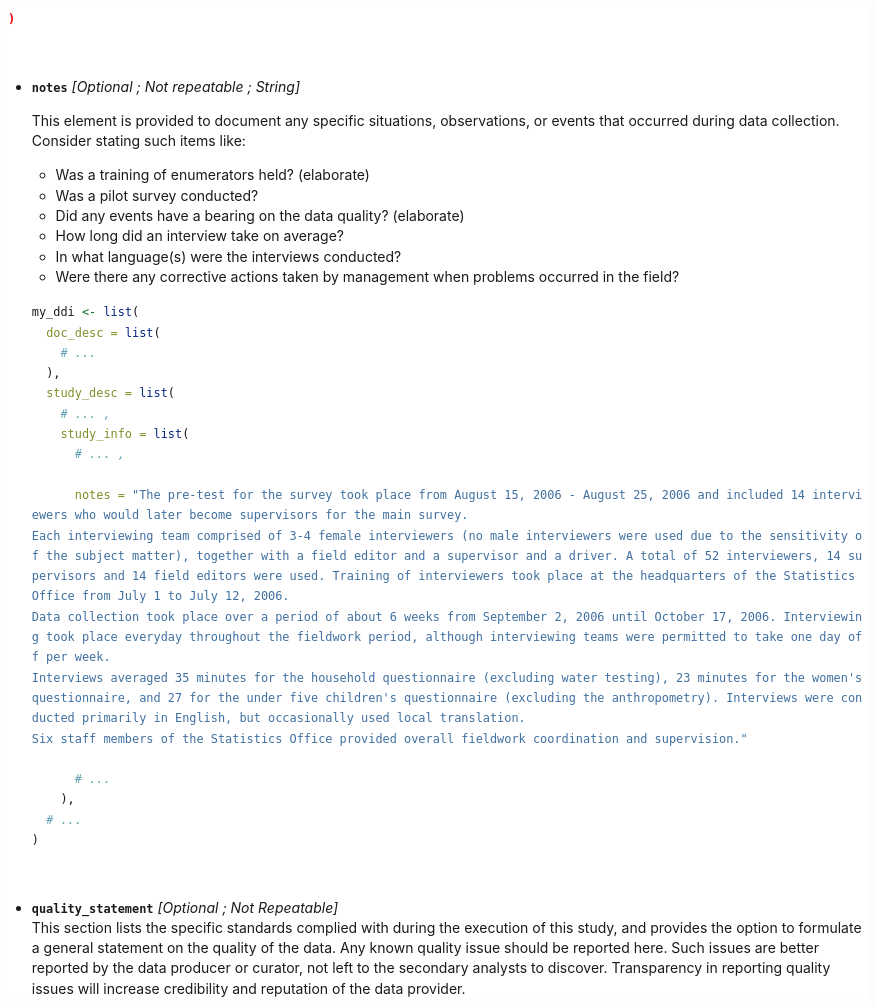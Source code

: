   ```r
  )  
  ```
<br>

- **`notes`** *[Optional ; Not repeatable ; String]* <br>

  This element is provided to document any specific situations, observations, or events that occurred during data collection. Consider stating such items like: <br>         
    - Was a training of enumerators held? (elaborate) <br>
    - Was a pilot survey conducted? <br>
    - Did any events have a bearing on the data quality? (elaborate) <br>
    - How long did an interview take on average? <br>
    - In what language(s) were the interviews conducted? <br>
    - Were there any corrective actions taken by management when problems occurred in the field? <br>

  
  ```r
  my_ddi <- list(
    doc_desc = list(
      # ... 
    ),
    study_desc = list(
      # ... ,
      study_info = list(
        # ... ,
        
        notes = "The pre-test for the survey took place from August 15, 2006 - August 25, 2006 and included 14 interviewers who would later become supervisors for the main survey.
  Each interviewing team comprised of 3-4 female interviewers (no male interviewers were used due to the sensitivity of the subject matter), together with a field editor and a supervisor and a driver. A total of 52 interviewers, 14 supervisors and 14 field editors were used. Training of interviewers took place at the headquarters of the Statistics Office from July 1 to July 12, 2006.
  Data collection took place over a period of about 6 weeks from September 2, 2006 until October 17, 2006. Interviewing took place everyday throughout the fieldwork period, although interviewing teams were permitted to take one day off per week.
  Interviews averaged 35 minutes for the household questionnaire (excluding water testing), 23 minutes for the women's questionnaire, and 27 for the under five children's questionnaire (excluding the anthropometry). Interviews were conducted primarily in English, but occasionally used local translation.
  Six staff members of the Statistics Office provided overall fieldwork coordination and supervision." 
      
        # ...
      ),
    # ...
  )    
  ```
<br>

- **`quality_statement`** *[Optional ; Not Repeatable]* <br>
This section lists the specific standards complied with during the execution of this study, and provides the option to formulate a general statement on the quality of the data. Any known quality issue should be reported here. Such issues are better reported by the data producer or curator, not left to the secondary analysts to discover. Transparency in reporting quality issues will increase credibility and reputation of the data provider.
